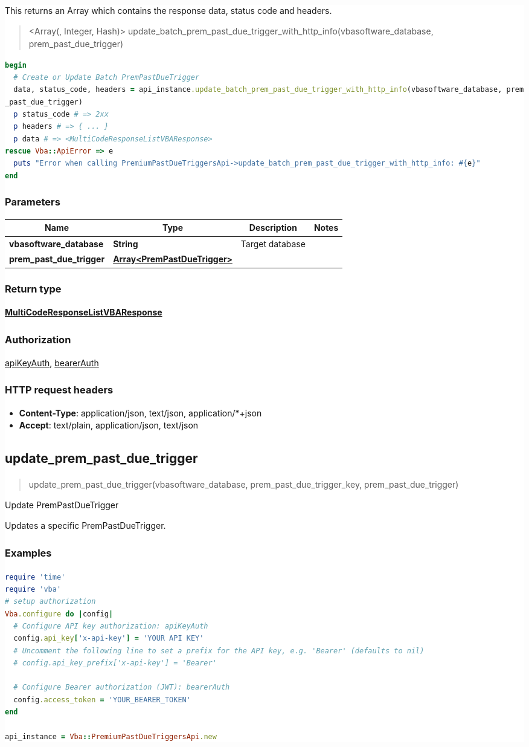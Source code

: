 This returns an Array which contains the response data, status code and headers.

> <Array(<MultiCodeResponseListVBAResponse>, Integer, Hash)> update_batch_prem_past_due_trigger_with_http_info(vbasoftware_database, prem_past_due_trigger)

```ruby
begin
  # Create or Update Batch PremPastDueTrigger
  data, status_code, headers = api_instance.update_batch_prem_past_due_trigger_with_http_info(vbasoftware_database, prem_past_due_trigger)
  p status_code # => 2xx
  p headers # => { ... }
  p data # => <MultiCodeResponseListVBAResponse>
rescue Vba::ApiError => e
  puts "Error when calling PremiumPastDueTriggersApi->update_batch_prem_past_due_trigger_with_http_info: #{e}"
end
```

### Parameters

| Name | Type | Description | Notes |
| ---- | ---- | ----------- | ----- |
| **vbasoftware_database** | **String** | Target database |  |
| **prem_past_due_trigger** | [**Array&lt;PremPastDueTrigger&gt;**](PremPastDueTrigger.md) |  |  |

### Return type

[**MultiCodeResponseListVBAResponse**](MultiCodeResponseListVBAResponse.md)

### Authorization

[apiKeyAuth](../README.md#apiKeyAuth), [bearerAuth](../README.md#bearerAuth)

### HTTP request headers

- **Content-Type**: application/json, text/json, application/*+json
- **Accept**: text/plain, application/json, text/json


## update_prem_past_due_trigger

> <PremPastDueTriggerVBAResponse> update_prem_past_due_trigger(vbasoftware_database, prem_past_due_trigger_key, prem_past_due_trigger)

Update PremPastDueTrigger

Updates a specific PremPastDueTrigger.

### Examples

```ruby
require 'time'
require 'vba'
# setup authorization
Vba.configure do |config|
  # Configure API key authorization: apiKeyAuth
  config.api_key['x-api-key'] = 'YOUR API KEY'
  # Uncomment the following line to set a prefix for the API key, e.g. 'Bearer' (defaults to nil)
  # config.api_key_prefix['x-api-key'] = 'Bearer'

  # Configure Bearer authorization (JWT): bearerAuth
  config.access_token = 'YOUR_BEARER_TOKEN'
end

api_instance = Vba::PremiumPastDueTriggersApi.new
```